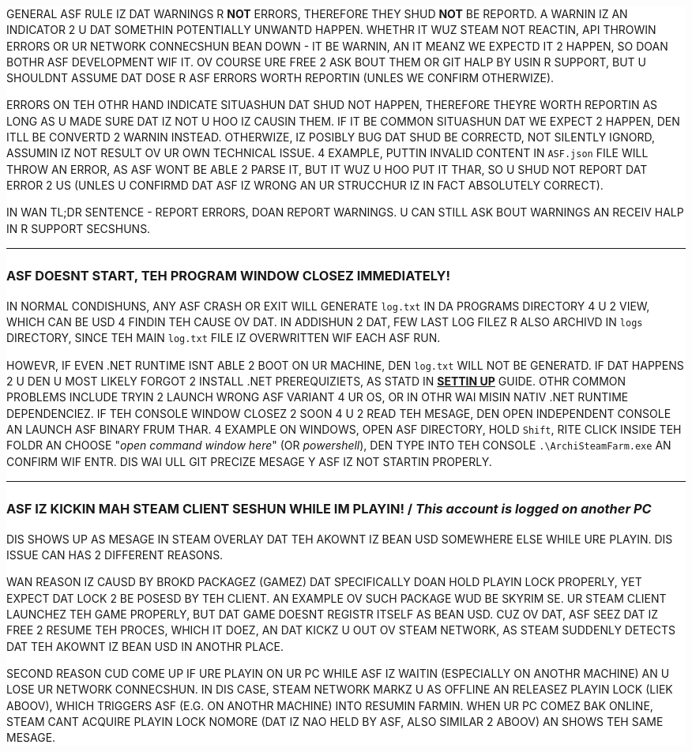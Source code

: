 GENERAL ASF RULE IZ DAT WARNINGS R **NOT** ERRORS, THEREFORE THEY SHUD **NOT** BE REPORTD. A WARNIN IZ AN INDICATOR 2 U DAT SOMETHIN POTENTIALLY UNWANTD HAPPEN. WHETHR IT WUZ STEAM NOT REACTIN, API THROWIN ERRORS OR UR NETWORK CONNECSHUN BEAN DOWN - IT BE WARNIN, AN IT MEANZ WE EXPECTD IT 2 HAPPEN, SO DOAN BOTHR ASF DEVELOPMENT WIF IT. OV COURSE URE FREE 2 ASK BOUT THEM OR GIT HALP BY USIN R SUPPORT, BUT U SHOULDNT ASSUME DAT DOSE R ASF ERRORS WORTH REPORTIN (UNLES WE CONFIRM OTHERWIZE).

ERRORS ON TEH OTHR HAND INDICATE SITUASHUN DAT SHUD NOT HAPPEN, THEREFORE THEYRE WORTH REPORTIN AS LONG AS U MADE SURE DAT IZ NOT U HOO IZ CAUSIN THEM. IF IT BE COMMON SITUASHUN DAT WE EXPECT 2 HAPPEN, DEN ITLL BE CONVERTD 2 WARNIN INSTEAD. OTHERWIZE, IZ POSIBLY BUG DAT SHUD BE CORRECTD, NOT SILENTLY IGNORD, ASSUMIN IZ NOT RESULT OV UR OWN TECHNICAL ISSUE. 4 EXAMPLE, PUTTIN INVALID CONTENT IN `ASF.json` FILE WILL THROW AN ERROR, AS ASF WONT BE ABLE 2 PARSE IT, BUT IT WUZ U HOO PUT IT THAR, SO U SHUD NOT REPORT DAT ERROR 2 US (UNLES U CONFIRMD DAT ASF IZ WRONG AN UR STRUCCHUR IZ IN FACT ABSOLUTELY CORRECT).

IN WAN TL;DR SENTENCE - REPORT ERRORS, DOAN REPORT WARNINGS. U CAN STILL ASK BOUT WARNINGS AN RECEIV HALP IN R SUPPORT SECSHUNS.

---

### ASF DOESNT START, TEH PROGRAM WINDOW CLOSEZ IMMEDIATELY!

IN NORMAL CONDISHUNS, ANY ASF CRASH OR EXIT WILL GENERATE `log.txt` IN DA PROGRAMS DIRECTORY 4 U 2 VIEW, WHICH CAN BE USD 4 FINDIN TEH CAUSE OV DAT. IN ADDISHUN 2 DAT, FEW LAST LOG FILEZ R ALSO ARCHIVD IN `logs` DIRECTORY, SINCE TEH MAIN `log.txt` FILE IZ OVERWRITTEN WIF EACH ASF RUN.

HOWEVR, IF EVEN .NET RUNTIME ISNT ABLE 2 BOOT ON UR MACHINE, DEN `log.txt` WILL NOT BE GENERATD. IF DAT HAPPENS 2 U DEN U MOST LIKELY FORGOT 2 INSTALL .NET PREREQUIZIETS, AS STATD IN **[SETTIN UP](https://github.com/JustArchiNET/ArchiSteamFarm/wiki/Setting-up-lol-US#os-specific-setup)** GUIDE. OTHR COMMON PROBLEMS INCLUDE TRYIN 2 LAUNCH WRONG ASF VARIANT 4 UR OS, OR IN OTHR WAI MISIN NATIV .NET RUNTIME DEPENDENCIEZ. IF TEH CONSOLE WINDOW CLOSEZ 2 SOON 4 U 2 READ TEH MESAGE, DEN OPEN INDEPENDENT CONSOLE AN LAUNCH ASF BINARY FRUM THAR. 4 EXAMPLE ON WINDOWS, OPEN ASF DIRECTORY, HOLD `Shift`, RITE CLICK INSIDE TEH FOLDR AN CHOOSE "*open command window here*" (OR *powershell*), DEN TYPE INTO TEH CONSOLE `.\ArchiSteamFarm.exe` AN CONFIRM WIF ENTR. DIS WAI ULL GIT PRECIZE MESAGE Y ASF IZ NOT STARTIN PROPERLY.

---

### ASF IZ KICKIN MAH STEAM CLIENT SESHUN WHILE IM PLAYIN! / *This account is logged on another PC*

DIS SHOWS UP AS MESAGE IN STEAM OVERLAY DAT TEH AKOWNT IZ BEAN USD SOMEWHERE ELSE WHILE URE PLAYIN. DIS ISSUE CAN HAS 2 DIFFERENT REASONS.

WAN REASON IZ CAUSD BY BROKD PACKAGEZ (GAMEZ) DAT SPECIFICALLY DOAN HOLD PLAYIN LOCK PROPERLY, YET EXPECT DAT LOCK 2 BE POSESD BY TEH CLIENT. AN EXAMPLE OV SUCH PACKAGE WUD BE SKYRIM SE. UR STEAM CLIENT LAUNCHEZ TEH GAME PROPERLY, BUT DAT GAME DOESNT REGISTR ITSELF AS BEAN USD. CUZ OV DAT, ASF SEEZ DAT IZ FREE 2 RESUME TEH PROCES, WHICH IT DOEZ, AN DAT KICKZ U OUT OV STEAM NETWORK, AS STEAM SUDDENLY DETECTS DAT TEH AKOWNT IZ BEAN USD IN ANOTHR PLACE.

SECOND REASON CUD COME UP IF URE PLAYIN ON UR PC WHILE ASF IZ WAITIN (ESPECIALLY ON ANOTHR MACHINE) AN U LOSE UR NETWORK CONNECSHUN. IN DIS CASE, STEAM NETWORK MARKZ U AS OFFLINE AN RELEASEZ PLAYIN LOCK (LIEK ABOOV), WHICH TRIGGERS ASF (E.G. ON ANOTHR MACHINE) INTO RESUMIN FARMIN. WHEN UR PC COMEZ BAK ONLINE, STEAM CANT ACQUIRE PLAYIN LOCK NOMORE (DAT IZ NAO HELD BY ASF, ALSO SIMILAR 2 ABOOV) AN SHOWS TEH SAME MESAGE.
